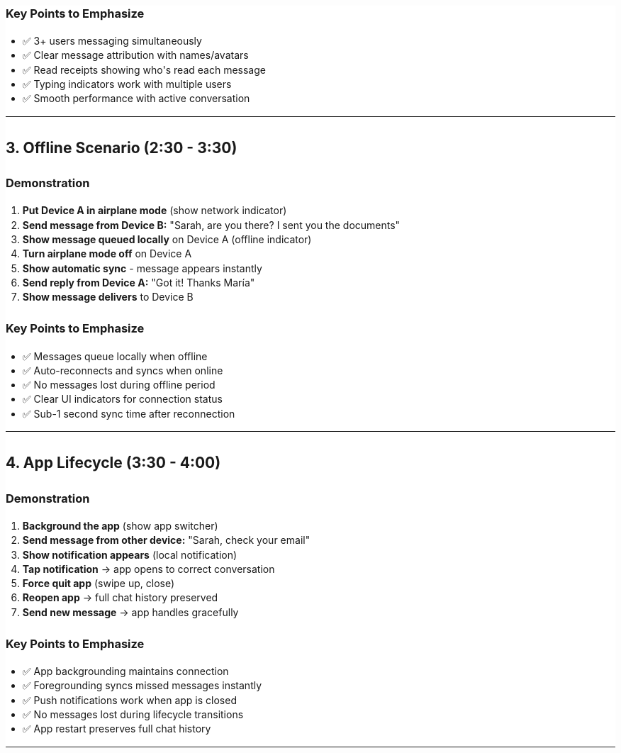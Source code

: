### **Key Points to Emphasize**
- ✅ 3+ users messaging simultaneously
- ✅ Clear message attribution with names/avatars
- ✅ Read receipts showing who's read each message
- ✅ Typing indicators work with multiple users
- ✅ Smooth performance with active conversation

---

## **3. Offline Scenario (2:30 - 3:30)**

### **Demonstration**
1. **Put Device A in airplane mode** (show network indicator)
2. **Send message from Device B:** "Sarah, are you there? I sent you the documents"
3. **Show message queued locally** on Device A (offline indicator)
4. **Turn airplane mode off** on Device A
5. **Show automatic sync** - message appears instantly
6. **Send reply from Device A:** "Got it! Thanks María"
7. **Show message delivers** to Device B

### **Key Points to Emphasize**
- ✅ Messages queue locally when offline
- ✅ Auto-reconnects and syncs when online
- ✅ No messages lost during offline period
- ✅ Clear UI indicators for connection status
- ✅ Sub-1 second sync time after reconnection

---

## **4. App Lifecycle (3:30 - 4:00)**

### **Demonstration**
1. **Background the app** (show app switcher)
2. **Send message from other device:** "Sarah, check your email"
3. **Show notification appears** (local notification)
4. **Tap notification** → app opens to correct conversation
5. **Force quit app** (swipe up, close)
6. **Reopen app** → full chat history preserved
7. **Send new message** → app handles gracefully

### **Key Points to Emphasize**
- ✅ App backgrounding maintains connection
- ✅ Foregrounding syncs missed messages instantly
- ✅ Push notifications work when app is closed
- ✅ No messages lost during lifecycle transitions
- ✅ App restart preserves full chat history

---
